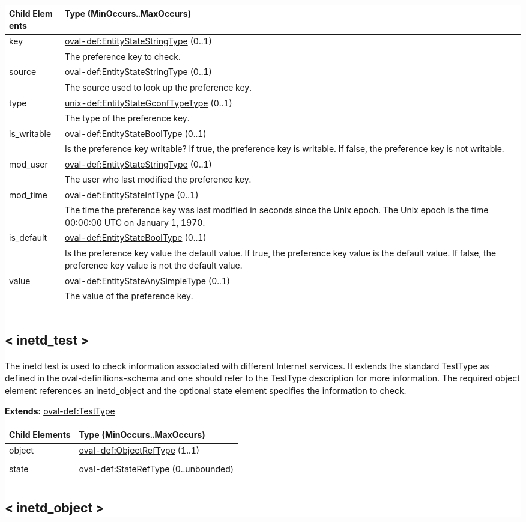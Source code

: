 | Child Elements | Type (MinOccurs..MaxOccurs) |  
|:-------------- |:--------------------------- |  
| key | [oval-def:EntityStateStringType](oval-definitions-schema.md#EntityStateStringType)  (0..1) |  
||<div>The preference key to check.</div>|  
| source | [oval-def:EntityStateStringType](oval-definitions-schema.md#EntityStateStringType)  (0..1) |  
||<div>The source used to look up the preference key.</div>|  
| type | [unix-def:EntityStateGconfTypeType](#EntityStateGconfTypeType)  (0..1) |  
||<div>The type of the preference key.</div>|  
| is_writable | [oval-def:EntityStateBoolType](oval-definitions-schema.md#EntityStateBoolType)  (0..1) |  
||<div>Is the preference key writable? If true, the preference key is writable. If false, the preference key is not writable.</div>|  
| mod_user | [oval-def:EntityStateStringType](oval-definitions-schema.md#EntityStateStringType)  (0..1) |  
||<div>The user who last modified the preference key.</div>|  
| mod_time | [oval-def:EntityStateIntType](oval-definitions-schema.md#EntityStateIntType)  (0..1) |  
||<div>The time the preference key was last modified in seconds since the Unix epoch. The Unix epoch is the time 00:00:00 UTC on January 1, 1970.</div>|  
| is_default | [oval-def:EntityStateBoolType](oval-definitions-schema.md#EntityStateBoolType)  (0..1) |  
||<div>Is the preference key value the default value. If true, the preference key value is the default value. If false, the preference key value is not the default value.</div>|  
| value | [oval-def:EntityStateAnySimpleType](oval-definitions-schema.md#EntityStateAnySimpleType)  (0..1) |  
||<div>The value of the preference key.</div>|  
  
______________
  
## <a name="inetd_test"></a>< inetd_test >

The inetd test is used to check information associated with different Internet services. It extends the standard TestType as defined in the oval-definitions-schema and one should refer to the TestType description for more information. The required object element references an inetd_object and the optional state element specifies the information to check.

**Extends:** [oval-def:TestType](oval-definitions-schema.md#TestType) 

| Child Elements | Type (MinOccurs..MaxOccurs) |  
|:-------------- |:--------------------------- |  
| object | [oval-def:ObjectRefType](oval-definitions-schema.md#ObjectRefType)  (1..1) |  
|||  
| state | [oval-def:StateRefType](oval-definitions-schema.md#StateRefType)  (0..unbounded) |  
|||  
  
## <a name="inetd_object"></a>< inetd_object >
